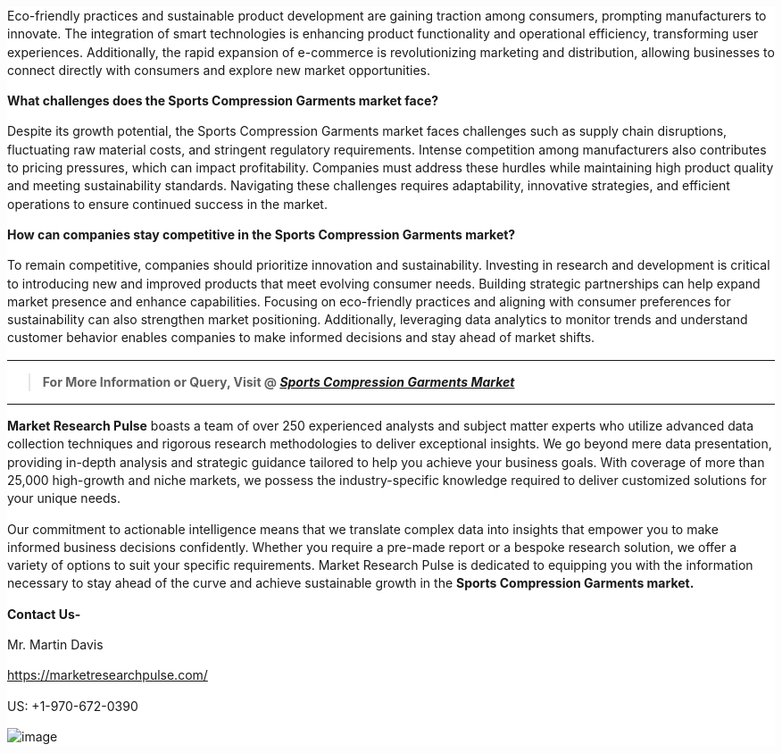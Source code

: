 Eco-friendly practices and sustainable product development are gaining traction among consumers, prompting manufacturers to innovate. The integration of smart technologies is enhancing product functionality and operational efficiency, transforming user experiences. Additionally, the rapid expansion of e-commerce is revolutionizing marketing and distribution, allowing businesses to connect directly with consumers and explore new market opportunities.</p><p><strong>What challenges does the Sports Compression Garments market face?</strong></p><p>Despite its growth potential, the Sports Compression Garments market faces challenges such as supply chain disruptions, fluctuating raw material costs, and stringent regulatory requirements. Intense competition among manufacturers also contributes to pricing pressures, which can impact profitability. Companies must address these hurdles while maintaining high product quality and meeting sustainability standards. Navigating these challenges requires adaptability, innovative strategies, and efficient operations to ensure continued success in the market.</p><p><strong>How can companies stay competitive in the Sports Compression Garments market?</strong></p><p>To remain competitive, companies should prioritize innovation and sustainability. Investing in research and development is critical to introducing new and improved products that meet evolving consumer needs. Building strategic partnerships can help expand market presence and enhance capabilities. Focusing on eco-friendly practices and aligning with consumer preferences for sustainability can also strengthen market positioning. Additionally, leveraging data analytics to monitor trends and understand customer behavior enables companies to make informed decisions and stay ahead of market shifts.</p><hr /><blockquote><p><strong>For More Information or Query, Visit @&nbsp;<em><a href="https://marketresearchpulse.com/report/10443/sports-compression-garments-market?utm_source=Linkedin&utm_medium=030">Sports Compression Garments Market</a></em></strong></p></blockquote><hr /><p><strong>Market Research Pulse</strong> boasts a team of over 250 experienced analysts and subject matter experts who utilize advanced data collection techniques and rigorous research methodologies to deliver exceptional insights. We go beyond mere data presentation, providing in-depth analysis and strategic guidance tailored to help you achieve your business goals. With coverage of more than 25,000 high-growth and niche markets, we possess the industry-specific knowledge required to deliver customized solutions for your unique needs.</p><p>Our commitment to actionable intelligence means that we translate complex data into insights that empower you to make informed business decisions confidently. Whether you require a pre-made report or a bespoke research solution, we offer a variety of options to suit your specific requirements. Market Research Pulse is dedicated to equipping you with the information necessary to stay ahead of the curve and achieve sustainable growth in the <strong>Sports Compression Garments market.</strong></p><p><strong>Contact Us-</strong></p><p>Mr. Martin Davis</p><p>https://marketresearchpulse.com/</p><p>US: +1-970-672-0390</p>
![image](https://github.com/user-attachments/assets/f68610b2-c739-43d8-bbd4-6e729553e2df)
